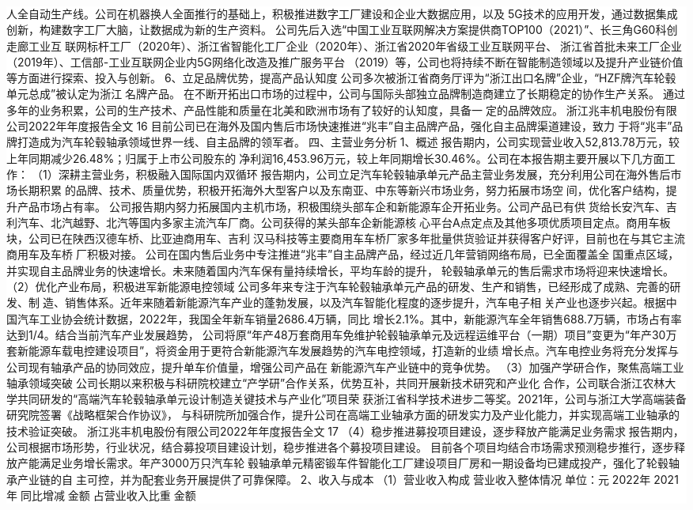 人全自动生产线。公司在机器换人全面推行的基础上，积极推进数字工厂建设和企业大数据应用，以及
5G技术的应用开发，通过数据集成创新，构建数字工厂大脑，让数据成为新的生产资料。
公司先后入选“中国工业互联网解决方案提供商TOP100（2021）”、长三角G60科创走廊工业互
联网标杆工厂（2020年）、浙江省智能化工厂企业（2020年）、浙江省2020年省级工业互联网平台、
浙江省首批未来工厂企业（2019年）、工信部-工业互联网企业内5G网络化改造及推广服务平台
（2019）等，公司也将持续不断在智能制造领域以及提升产业链价值等方面进行探索、投入与创新。
6、立足品牌优势，提高产品认知度
公司多次被浙江省商务厅评为“浙江出口名牌”企业，“HZF牌汽车轮毂单元总成”被认定为浙江
名牌产品。
在不断开拓出口市场的过程中，公司与国际头部独立品牌制造商建立了长期稳定的协作生产关系。
通过多年的业务积累，公司的生产技术、产品性能和质量在北美和欧洲市场有了较好的认知度，具备一
定的品牌效应。
浙江兆丰机电股份有限公司2022年年度报告全文
16
目前公司已在海外及国内售后市场快速推进“兆丰”自主品牌产品，强化自主品牌渠道建设，致力
于将“兆丰”品牌打造成为汽车轮毂轴承领域世界一线、自主品牌的领军者。
四、主营业务分析
1、概述
报告期内，公司实现营业收入52,813.78万元，较上年同期减少26.48%；归属于上市公司股东的
净利润16,453.96万元，较上年同期增长30.46%。公司在本报告期主要开展以下几方面工作：
（1）深耕主营业务，积极融入国际国内双循环
报告期内，公司立足汽车轮毂轴承单元产品主营业务发展，充分利用公司在海外售后市场长期积累
的品牌、技术、质量优势，积极开拓海外大型客户以及东南亚、中东等新兴市场业务，努力拓展市场空
间，优化客户结构，提升产品市场占有率。
公司报告期内努力拓展国内主机市场，积极围绕头部车企和新能源车企开拓业务。公司产品已有供
货给长安汽车、吉利汽车、北汽越野、北汽等国内多家主流汽车厂商。公司获得的某头部车企新能源核
心平台A点定点及其他多项优质项目定点。商用车板块，公司已在陕西汉德车桥、比亚迪商用车、吉利
汉马科技等主要商用车车桥厂家多年批量供货验证并获得客户好评，目前也在与其它主流商用车及车桥
厂积极对接。
公司在国内售后业务中专注推进“兆丰”自主品牌产品，经过近几年营销网络布局，已全面覆盖全
国重点区域，并实现自主品牌业务的快速增长。未来随着国内汽车保有量持续增长，平均车龄的提升，
轮毂轴承单元的售后需求市场将迎来快速增长。
（2）优化产业布局，积极进军新能源电控领域
公司多年来专注于汽车轮毂轴承单元产品的研发、生产和销售，已经形成了成熟、完善的研发、制
造、销售体系。近年来随着新能源汽车产业的蓬勃发展，以及汽车智能化程度的逐步提升，汽车电子相
关产业也逐步兴起。根据中国汽车工业协会统计数据，2022年，我国全年新车销量2686.4万辆，同比
增长2.1%。其中，新能源汽车全年销售688.7万辆，市场占有率达到1/4。结合当前汽车产业发展趋势，
公司将原“年产48万套商用车免维护轮毂轴承单元及远程运维平台（一期）项目”变更为“年产30万
套新能源车载电控建设项目”，将资金用于更符合新能源汽车发展趋势的汽车电控领域，打造新的业绩
增长点。汽车电控业务将充分发挥与公司现有轴承产品的协同效应，提升单车价值量，增强公司产品在
新能源汽车产业链中的竞争优势。
（3）加强产学研合作，聚焦高端工业轴承领域突破
公司长期以来积极与科研院校建立“产学研”合作关系，优势互补，共同开展新技术研究和产业化
合作，公司联合浙江农林大学共同研发的“高端汽车轮毂轴承单元设计制造关键技术与产业化”项目荣
获浙江省科学技术进步二等奖。2021年，公司与浙江大学高端装备研究院签署《战略框架合作协议》，
与科研院所加强合作，提升公司在高端工业轴承方面的研发实力及产业化能力，并实现高端工业轴承的
技术验证突破。
浙江兆丰机电股份有限公司2022年年度报告全文
17
（4）稳步推进募投项目建设，逐步释放产能满足业务需求
报告期内，公司根据市场形势，行业状况，结合募投项目建设计划，稳步推进各个募投项目建设。
目前各个项目均结合市场需求预测稳步推行，逐步释放产能满足业务增长需求。年产3000万只汽车轮
毂轴承单元精密锻车件智能化工厂建设项目厂房和一期设备均已建成投产，强化了轮毂轴承产业链的自
主可控，并为配套业务开展提供了可靠保障。
2、收入与成本
（1）营业收入构成
营业收入整体情况
单位：元
2022年
2021年
同比增减
金额
占营业收入比重
金额